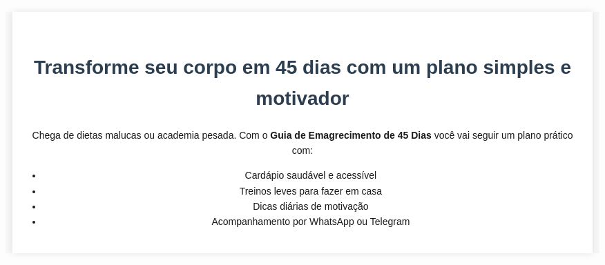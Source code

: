 <header>
<!DOCTYPE html><html lang="pt-BR">
<head>
  <meta charset="UTF-8">
  <meta name="viewport" content="width=device-width, initial-scale=1.0">
  <title>Guia de Emagrecimento 45 Dias</title>
  <style>
    body {
      font-family: Arial, sans-serif;
      line-height: 1.6;
      background-color: #f7f7f7;
      margin: 0;
      padding: 0;
    }
    .container {
      max-width: 800px;
      margin: auto;
      background: #fff;
      padding: 20px;
      box-shadow: 0 0 10px rgba(0,0,0,0.1);
    }
    h1, h2, h3 {
      color: #2c3e50;
    }
    .cta-button {
      display: block;
      background: #27ae60;
      color: white;
      text-align: center;
      padding: 15px;
      text-decoration: none;
      font-weight: bold;
      border-radius: 8px;
      margin: 20px 0;
    }
    .highlight {
      background: #ecf0f1;
      padding: 10px;
      border-left: 4px solid #27ae60;
    }
    .testimonial {
      font-style: italic;
      background: #e9f7ef;
      padding: 10px;
      border-radius: 5px;
      margin: 15px 0;
    }
  </style>
</head>
<body>
  <div class="container">
    <h1>Transforme seu corpo em 45 dias com um plano simples e motivador</h1>
    <p>Chega de dietas malucas ou academia pesada. Com o <strong>Guia de Emagrecimento de 45 Dias</strong> você vai seguir um plano prático com:</p><ul>
  <li>Cardápio saudável e acessível</li>
  <li>Treinos leves para fazer em casa</li>
  <li>Dicas diárias de motivação</li>
  <li>Acompanhamento por WhatsApp ou Telegram</li>
</ul>
